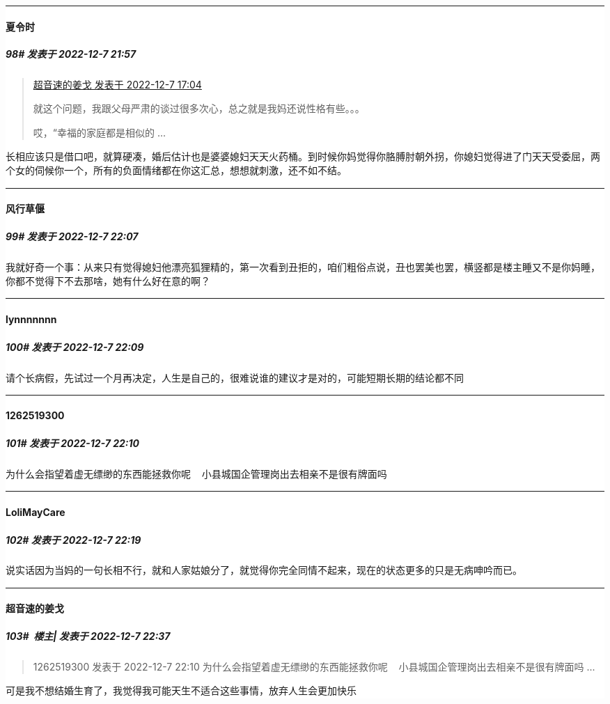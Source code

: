 

*****

####  夏令时  
##### 98#       发表于 2022-12-7 21:57

<blockquote><a href="httphttps://bbs.saraba1st.com/2b/forum.php?mod=redirect&amp;goto=findpost&amp;pid=58817497&amp;ptid=2108742" target="_blank">超音速的姜戈 发表于 2022-12-7 17:04</a>

就这个问题，我跟父母严肃的谈过很多次心，总之就是我妈还说性格有些。。。

哎，“幸福的家庭都是相似的 ...</blockquote>
长相应该只是借口吧，就算硬凑，婚后估计也是婆婆媳妇天天火药桶。到时候你妈觉得你胳膊肘朝外拐，你媳妇觉得进了门天天受委屈，两个女的伺候你一个，所有的负面情绪都在你这汇总，想想就刺激，还不如不结。



*****

####  风行草偃  
##### 99#       发表于 2022-12-7 22:07

我就好奇一个事：从来只有觉得媳妇他漂亮狐狸精的，第一次看到丑拒的，咱们粗俗点说，丑也罢美也罢，横竖都是楼主睡又不是你妈睡，你都不觉得下不去那啥，她有什么好在意的啊？

*****

####  lynnnnnnn  
##### 100#       发表于 2022-12-7 22:09

请个长病假，先试过一个月再决定，人生是自己的，很难说谁的建议才是对的，可能短期长期的结论都不同

*****

####  1262519300  
##### 101#       发表于 2022-12-7 22:10

为什么会指望着虚无缥缈的东西能拯救你呢    小县城国企管理岗出去相亲不是很有牌面吗



*****

####  LoliMayCare  
##### 102#       发表于 2022-12-7 22:19

说实话因为当妈的一句长相不行，就和人家姑娘分了，就觉得你完全同情不起来，现在的状态更多的只是无病呻吟而已。



*****

####  超音速的姜戈  
##### 103#         楼主| 发表于 2022-12-7 22:37

<blockquote>1262519300 发表于 2022-12-7 22:10
为什么会指望着虚无缥缈的东西能拯救你呢    小县城国企管理岗出去相亲不是很有牌面吗 ...</blockquote>
可是我不想结婚生育了，我觉得我可能天生不适合这些事情，放弃人生会更加快乐
